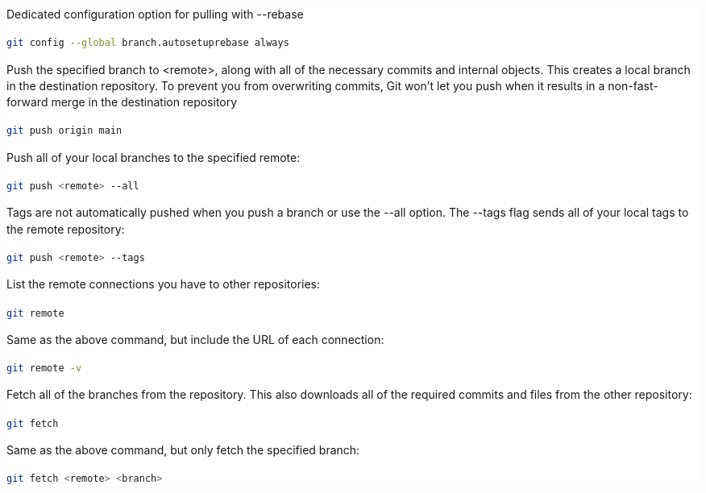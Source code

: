 Dedicated configuration option for pulling with --rebase

```zsh
git config --global branch.autosetuprebase always
```

Push the specified branch to &#60;remote&#62;, along with all of the necessary commits and internal objects. This creates a local branch in the destination repository. To prevent you from overwriting commits, Git won’t let you push when it results in a non-fast-forward merge in the destination repository

```zsh
git push origin main
```

Push all of your local branches to the specified remote:

```zsh
git push <remote> --all
```

Tags are not automatically pushed when you push a branch or use the --all option. The --tags flag sends all of your local tags to the remote repository:

```zsh
git push <remote> --tags
```

List the remote connections you have to other repositories:

```zsh
git remote
```

Same as the above command, but include the URL of each connection:

```zsh
git remote -v
```

Fetch all of the branches from the repository. This also downloads all of the required commits and files from the other repository:

```zsh
git fetch
```

Same as the above command, but only fetch the specified branch:

```zsh
git fetch <remote> <branch>
```